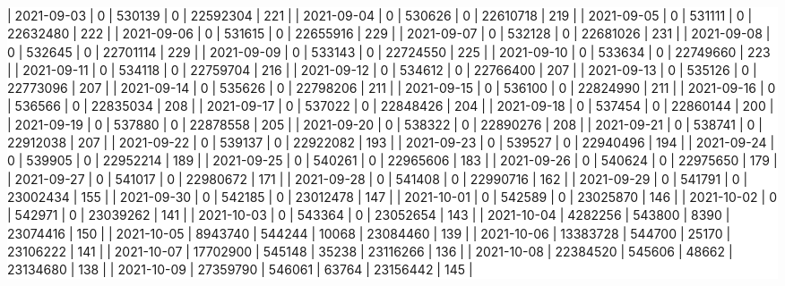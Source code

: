 | 2021-09-03 | 0 | 530139 | 0 | 22592304 | 221 |
| 2021-09-04 | 0 | 530626 | 0 | 22610718 | 219 |
| 2021-09-05 | 0 | 531111 | 0 | 22632480 | 222 |
| 2021-09-06 | 0 | 531615 | 0 | 22655916 | 229 |
| 2021-09-07 | 0 | 532128 | 0 | 22681026 | 231 |
| 2021-09-08 | 0 | 532645 | 0 | 22701114 | 229 |
| 2021-09-09 | 0 | 533143 | 0 | 22724550 | 225 |
| 2021-09-10 | 0 | 533634 | 0 | 22749660 | 223 |
| 2021-09-11 | 0 | 534118 | 0 | 22759704 | 216 |
| 2021-09-12 | 0 | 534612 | 0 | 22766400 | 207 |
| 2021-09-13 | 0 | 535126 | 0 | 22773096 | 207 |
| 2021-09-14 | 0 | 535626 | 0 | 22798206 | 211 |
| 2021-09-15 | 0 | 536100 | 0 | 22824990 | 211 |
| 2021-09-16 | 0 | 536566 | 0 | 22835034 | 208 |
| 2021-09-17 | 0 | 537022 | 0 | 22848426 | 204 |
| 2021-09-18 | 0 | 537454 | 0 | 22860144 | 200 |
| 2021-09-19 | 0 | 537880 | 0 | 22878558 | 205 |
| 2021-09-20 | 0 | 538322 | 0 | 22890276 | 208 |
| 2021-09-21 | 0 | 538741 | 0 | 22912038 | 207 |
| 2021-09-22 | 0 | 539137 | 0 | 22922082 | 193 |
| 2021-09-23 | 0 | 539527 | 0 | 22940496 | 194 |
| 2021-09-24 | 0 | 539905 | 0 | 22952214 | 189 |
| 2021-09-25 | 0 | 540261 | 0 | 22965606 | 183 |
| 2021-09-26 | 0 | 540624 | 0 | 22975650 | 179 |
| 2021-09-27 | 0 | 541017 | 0 | 22980672 | 171 |
| 2021-09-28 | 0 | 541408 | 0 | 22990716 | 162 |
| 2021-09-29 | 0 | 541791 | 0 | 23002434 | 155 |
| 2021-09-30 | 0 | 542185 | 0 | 23012478 | 147 |
| 2021-10-01 | 0 | 542589 | 0 | 23025870 | 146 |
| 2021-10-02 | 0 | 542971 | 0 | 23039262 | 141 |
| 2021-10-03 | 0 | 543364 | 0 | 23052654 | 143 |
| 2021-10-04 | 4282256 | 543800 | 8390 | 23074416 | 150 |
| 2021-10-05 | 8943740 | 544244 | 10068 | 23084460 | 139 |
| 2021-10-06 | 13383728 | 544700 | 25170 | 23106222 | 141 |
| 2021-10-07 | 17702900 | 545148 | 35238 | 23116266 | 136 |
| 2021-10-08 | 22384520 | 545606 | 48662 | 23134680 | 138 |
| 2021-10-09 | 27359790 | 546061 | 63764 | 23156442 | 145 |